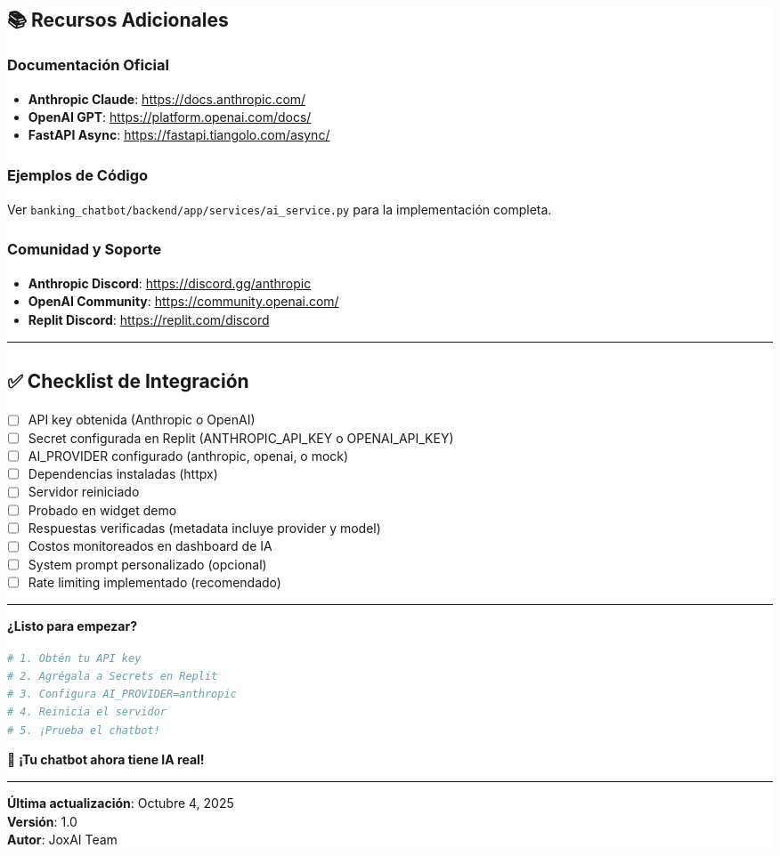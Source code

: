 
## 📚 Recursos Adicionales

### Documentación Oficial

- **Anthropic Claude**: https://docs.anthropic.com/
- **OpenAI GPT**: https://platform.openai.com/docs/
- **FastAPI Async**: https://fastapi.tiangolo.com/async/

### Ejemplos de Código

Ver `banking_chatbot/backend/app/services/ai_service.py` para la implementación completa.

### Comunidad y Soporte

- **Anthropic Discord**: https://discord.gg/anthropic
- **OpenAI Community**: https://community.openai.com/
- **Replit Discord**: https://replit.com/discord

---

## ✅ Checklist de Integración

- [ ] API key obtenida (Anthropic o OpenAI)
- [ ] Secret configurada en Replit (ANTHROPIC_API_KEY o OPENAI_API_KEY)
- [ ] AI_PROVIDER configurado (anthropic, openai, o mock)
- [ ] Dependencias instaladas (httpx)
- [ ] Servidor reiniciado
- [ ] Probado en widget demo
- [ ] Respuestas verificadas (metadata incluye provider y model)
- [ ] Costos monitoreados en dashboard de IA
- [ ] System prompt personalizado (opcional)
- [ ] Rate limiting implementado (recomendado)

---

**¿Listo para empezar?** 

```bash
# 1. Obtén tu API key
# 2. Agrégala a Secrets en Replit
# 3. Configura AI_PROVIDER=anthropic
# 4. Reinicia el servidor
# 5. ¡Prueba el chatbot!
```

🎉 **¡Tu chatbot ahora tiene IA real!**

---

**Última actualización**: Octubre 4, 2025  
**Versión**: 1.0  
**Autor**: JoxAI Team
